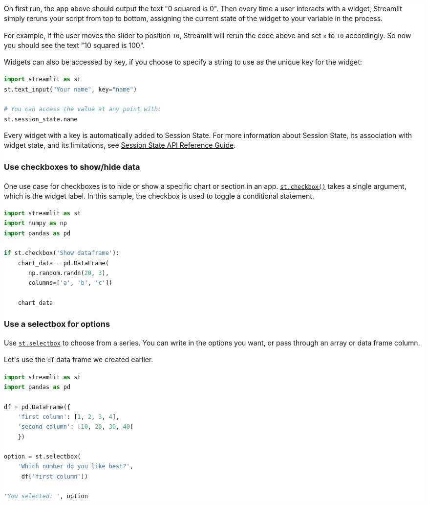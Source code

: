 On first run, the app above should output the text "0 squared is 0". Then
every time a user interacts with a widget, Streamlit simply reruns your script
from top to bottom, assigning the current state of the widget to your variable
in the process.

For example, if the user moves the slider to position `10`, Streamlit will
rerun the code above and set `x` to `10` accordingly. So now you should see the
text "10 squared is 100".

Widgets can also be accessed by key, if you choose to specify a string to use as the unique key for the widget:

```python
import streamlit as st
st.text_input("Your name", key="name")

# You can access the value at any point with:
st.session_state.name
```

Every widget with a key is automatically added to Session State. For more information about Session State, its association with widget state, and its limitations, see [Session State API Reference Guide](/develop/api-reference/session-state).

### Use checkboxes to show/hide data

One use case for checkboxes is to hide or show a specific chart or section in
an app. [`st.checkbox()`](/develop/api-reference/widgets/st.checkbox) takes a single argument,
which is the widget label. In this sample, the checkbox is used to toggle a
conditional statement.

```python
import streamlit as st
import numpy as np
import pandas as pd

if st.checkbox('Show dataframe'):
    chart_data = pd.DataFrame(
       np.random.randn(20, 3),
       columns=['a', 'b', 'c'])

    chart_data
```

### Use a selectbox for options

Use [`st.selectbox`](/develop/api-reference/widgets/st.selectbox) to choose from a series. You
can write in the options you want, or pass through an array or data frame
column.

Let's use the `df` data frame we created earlier.

```python
import streamlit as st
import pandas as pd

df = pd.DataFrame({
    'first column': [1, 2, 3, 4],
    'second column': [10, 20, 30, 40]
    })

option = st.selectbox(
    'Which number do you like best?',
     df['first column'])

'You selected: ', option
```
